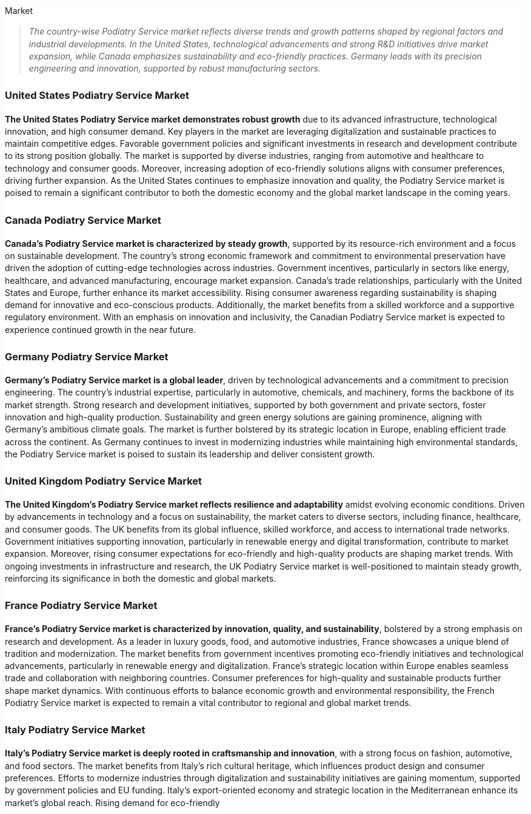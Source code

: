 Market<br /></span></h1><blockquote><p><em><span class="">The country-wise Podiatry Service market reflects diverse trends and growth patterns shaped by regional factors and industrial developments. In the United States, technological advancements and strong R&amp;D initiatives drive market expansion, while Canada emphasizes sustainability and eco-friendly practices. Germany leads with its precision engineering and innovation, supported by robust manufacturing sectors.</span></em></p></blockquote><h3><strong>United States Podiatry Service Market</strong></h3><p><strong>The United States Podiatry Service market demonstrates robust growth</strong> due to its advanced infrastructure, technological innovation, and high consumer demand. Key players in the market are leveraging digitalization and sustainable practices to maintain competitive edges. Favorable government policies and significant investments in research and development contribute to its strong position globally. The market is supported by diverse industries, ranging from automotive and healthcare to technology and consumer goods. Moreover, increasing adoption of eco-friendly solutions aligns with consumer preferences, driving further expansion. As the United States continues to emphasize innovation and quality, the Podiatry Service market is poised to remain a significant contributor to both the domestic economy and the global market landscape in the coming years.</p><h3><strong>Canada Podiatry Service Market</strong></h3><p><strong>Canada&rsquo;s Podiatry Service market is characterized by steady growth</strong>, supported by its resource-rich environment and a focus on sustainable development. The country&rsquo;s strong economic framework and commitment to environmental preservation have driven the adoption of cutting-edge technologies across industries. Government incentives, particularly in sectors like energy, healthcare, and advanced manufacturing, encourage market expansion. Canada&rsquo;s trade relationships, particularly with the United States and Europe, further enhance its market accessibility. Rising consumer awareness regarding sustainability is shaping demand for innovative and eco-conscious products. Additionally, the market benefits from a skilled workforce and a supportive regulatory environment. With an emphasis on innovation and inclusivity, the Canadian Podiatry Service market is expected to experience continued growth in the near future.</p><h3><strong>Germany Podiatry Service Market</strong></h3><p><strong>Germany&rsquo;s Podiatry Service market is a global leader</strong>, driven by technological advancements and a commitment to precision engineering. The country&rsquo;s industrial expertise, particularly in automotive, chemicals, and machinery, forms the backbone of its market strength. Strong research and development initiatives, supported by both government and private sectors, foster innovation and high-quality production. Sustainability and green energy solutions are gaining prominence, aligning with Germany&rsquo;s ambitious climate goals. The market is further bolstered by its strategic location in Europe, enabling efficient trade across the continent. As Germany continues to invest in modernizing industries while maintaining high environmental standards, the Podiatry Service market is poised to sustain its leadership and deliver consistent growth.</p><h3><strong>United Kingdom Podiatry Service Market</strong></h3><p><strong>The United Kingdom&rsquo;s Podiatry Service market reflects resilience and adaptability</strong> amidst evolving economic conditions. Driven by advancements in technology and a focus on sustainability, the market caters to diverse sectors, including finance, healthcare, and consumer goods. The UK benefits from its global influence, skilled workforce, and access to international trade networks. Government initiatives supporting innovation, particularly in renewable energy and digital transformation, contribute to market expansion. Moreover, rising consumer expectations for eco-friendly and high-quality products are shaping market trends. With ongoing investments in infrastructure and research, the UK Podiatry Service market is well-positioned to maintain steady growth, reinforcing its significance in both the domestic and global markets.</p><h3><strong>France Podiatry Service Market</strong></h3><p><strong>France&rsquo;s Podiatry Service market is characterized by innovation, quality, and sustainability</strong>, bolstered by a strong emphasis on research and development. As a leader in luxury goods, food, and automotive industries, France showcases a unique blend of tradition and modernization. The market benefits from government incentives promoting eco-friendly initiatives and technological advancements, particularly in renewable energy and digitalization. France&rsquo;s strategic location within Europe enables seamless trade and collaboration with neighboring countries. Consumer preferences for high-quality and sustainable products further shape market dynamics. With continuous efforts to balance economic growth and environmental responsibility, the French Podiatry Service market is expected to remain a vital contributor to regional and global market trends.</p><h3><strong>Italy Podiatry Service Market</strong></h3><p><strong>Italy&rsquo;s Podiatry Service market is deeply rooted in craftsmanship and innovation</strong>, with a strong focus on fashion, automotive, and food sectors. The market benefits from Italy&rsquo;s rich cultural heritage, which influences product design and consumer preferences. Efforts to modernize industries through digitalization and sustainability initiatives are gaining momentum, supported by government policies and EU funding. Italy&rsquo;s export-oriented economy and strategic location in the Mediterranean enhance its market&rsquo;s global reach. Rising demand for eco-friendly